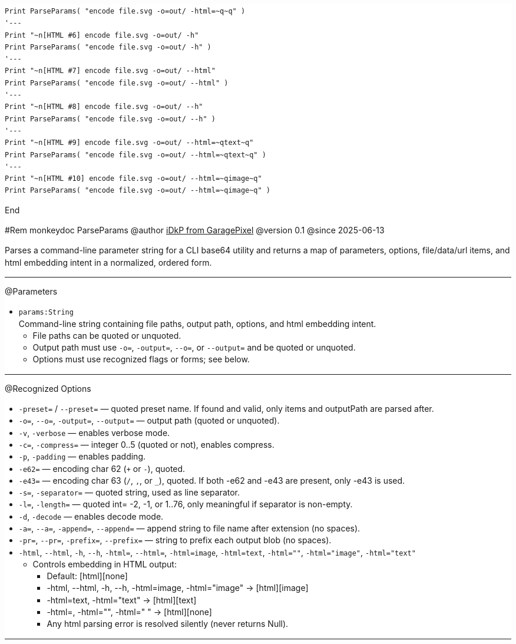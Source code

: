 	Print ParseParams( "encode file.svg -o=out/ -html=~q~q" )
	'---
	Print "~n[HTML #6] encode file.svg -o=out/ -h"
	Print ParseParams( "encode file.svg -o=out/ -h" )
	'---
	Print "~n[HTML #7] encode file.svg -o=out/ --html"
	Print ParseParams( "encode file.svg -o=out/ --html" )
	'---
	Print "~n[HTML #8] encode file.svg -o=out/ --h"
	Print ParseParams( "encode file.svg -o=out/ --h" )
	'---
	Print "~n[HTML #9] encode file.svg -o=out/ --html=~qtext~q"
	Print ParseParams( "encode file.svg -o=out/ --html=~qtext~q" )
	'---
	Print "~n[HTML #10] encode file.svg -o=out/ --html=~qimage~q"
	Print ParseParams( "encode file.svg -o=out/ --html=~qimage~q" )

End 

#Rem monkeydoc ParseParams
@author [iDkP from GaragePixel](https://github.com/GaragePixel)
@version 0.1
@since 2025-06-13

Parses a command-line parameter string for a CLI base64 utility 
and returns a map of parameters, options, file/data/url items, and html embedding intent in a normalized, ordered form.

---

@Parameters

- `params:String`  
	Command-line string containing file paths, output path, options, and html embedding intent.
	- File paths can be quoted  or unquoted.
	- Output path must use `-o=`, `-output=`, `--o=`, or `--output=` and be quoted or unquoted.
	- Options must use recognized flags or forms; see below.

---

@Recognized Options

- `-preset=` / `--preset=` — quoted preset name. If found and valid, only items and outputPath are parsed after.
- `-o=`, `--o=`, `-output=`, `--output=` — output path (quoted or unquoted).
- `-v`, `-verbose` — enables verbose mode.
- `-c=`, `-compress=` — integer 0..5 (quoted or not), enables compress.
- `-p`, `-padding` — enables padding.
- `-e62=` — encoding char 62 (`+` or `-`), quoted.
- `-e43=` — encoding char 63 (`/`, `,`, or `_`), quoted. If both -e62 and -e43 are present, only -e43 is used.
- `-s=`, `-separator=` — quoted string, used as line separator.
- `-l=`, `-length=` — quoted int= -2, -1, or 1..76, only meaningful if separator is non-empty.
- `-d`, `-decode` — enables decode mode.
- `-a=`, `--a=`, `-append=`, `--append=` — append string to file name after extension (no spaces).
- `-pr=`, `--pr=`, `-prefix=`, `--prefix=` — string to prefix each output blob (no spaces).
- `-html`, `--html`, `-h`, `--h`, `-html=`, `--html=`, `-html=image`, `-html=text`, `-html=""`, `-html="image"`, `-html="text"`  
	- Controls embedding in HTML output:
		- Default: [html][none]
		- -html, --html, -h, --h, -html=image, -html="image" → [html][image]
		- -html=text, -html="text" → [html][text]
		- -html=, -html="", -html=" " → [html][none]
		- Any html parsing error is resolved silently (never returns Null).

---